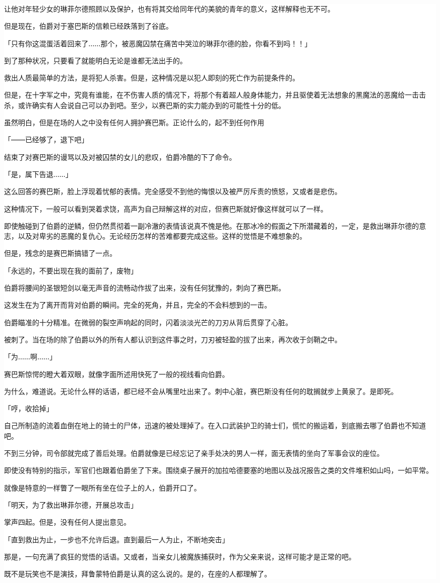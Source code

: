 让他对年轻少女的琳菲尔德照顾以及保护，也有将其交给同年代的美貌的青年的意义，这样解释也无不可。

但是现在，伯爵对于塞巴斯的信赖已经跌落到了谷底。

「只有你这混蛋活着回来了……那个，被恶魔囚禁在痛苦中哭泣的琳菲尔德的脸，你看不到吗！！」

到了那种状况，只要看了就能明白无论是谁都无法出手的。

救出人质最简单的方法，是将犯人杀害。但是，这种情况是以犯人即刻的死亡作为前提条件的。

但是，在十字军之中，究竟有谁能，在不伤害人质的情况下，将那个有着超人般身体能力，并且驱使着无法想象的黑魔法的恶魔给一击击杀，或许确实有人会说自己可以办到吧。至少，以赛巴斯的实力能办到的可能性十分的低。

虽然明白，但是在场的人之中没有任何人拥护赛巴斯。正论什么的，起不到任何作用

「――已经够了，退下吧」

结束了对赛巴斯的谩骂以及对被囚禁的女儿的悲叹，伯爵冷酷的下了命令。

「是，属下告退……」

这么回答的赛巴斯，脸上浮现着忧郁的表情。完全感受不到他的悔恨以及被严厉斥责的愤怒，又或者是悲伤。

这种情况下，一般可以看到哭着求饶，高声为自己辩解这样的对应，但赛巴斯就好像这样就可以了一样。

即使触碰到了伯爵的逆鳞，但仍然贯彻着一副冷澈的表情该说真不愧是他。在那冰冷的假面之下所潜藏着的，一定，是救出琳菲尔德的意志，以及对卑劣的恶魔的复仇心。无论经历怎样的苦难都要完成这些。这样的觉悟是不难想象的。

但是，残念的是赛巴斯搞错了一点。

「永远的，不要出现在我的面前了，废物」

伯爵将腰间的圣银短剑以毫无声音的流畅动作拔了出来，没有任何犹豫的，刺向了赛巴斯。

这发生在为了离开而背对伯爵的瞬间。完全的死角，并且，完全的不会料想到的一击。

伯爵瞄准的十分精准。在微弱的裂空声响起的同时，闪着淡淡光芒的刀刃从背后贯穿了心脏。

被刺了。当在场的除了伯爵以外的所有人都认识到这件事之时，刀刃被轻盈的拔了出来，再次收于剑鞘之中。

「为……啊……」

赛巴斯惊愕的瞪大着双眼，就像字面所述用快死了一般的视线看向伯爵。

为什么，难道说。无论什么样的话语，都已经不会从嘴里吐出来了。刺中心脏，赛巴斯没有任何的耽搁就步上黄泉了。是即死。

「哼，收拾掉」

自己所制造的流着血倒在地上的骑士的尸体，迅速的被处理掉了。在入口武装护卫的骑士们，慌忙的搬运着，到底搬去哪了伯爵也不知道吧。

不到三分钟，司令部就完成了善后处理。伯爵就像是已经忘记了亲手处决的男人一样，面无表情的坐向了军事会议的座位。

即使没有特别的指示，军官们也跟着伯爵坐了下来。围绕桌子展开的加拉哈德要塞的地图以及战况报告之类的文件堆积如山吗，一如平常。

就像是特意的一样瞥了一眼所有坐在位子上的人，伯爵开口了。

「明天，为了救出琳菲尔德，开展总攻击」

掌声四起。但是，没有任何人提出意见。

「直到救出为止，一步也不允许后退。直到最后一人为止，不断地突击」

那是，一句充满了疯狂的觉悟的话语。又或者，当亲女儿被魔族捕获时，作为父亲来说，这样可能才是正常的吧。

既不是玩笑也不是演技，拜鲁蒙特伯爵是认真的这么说的。是的，在座的人都理解了。
